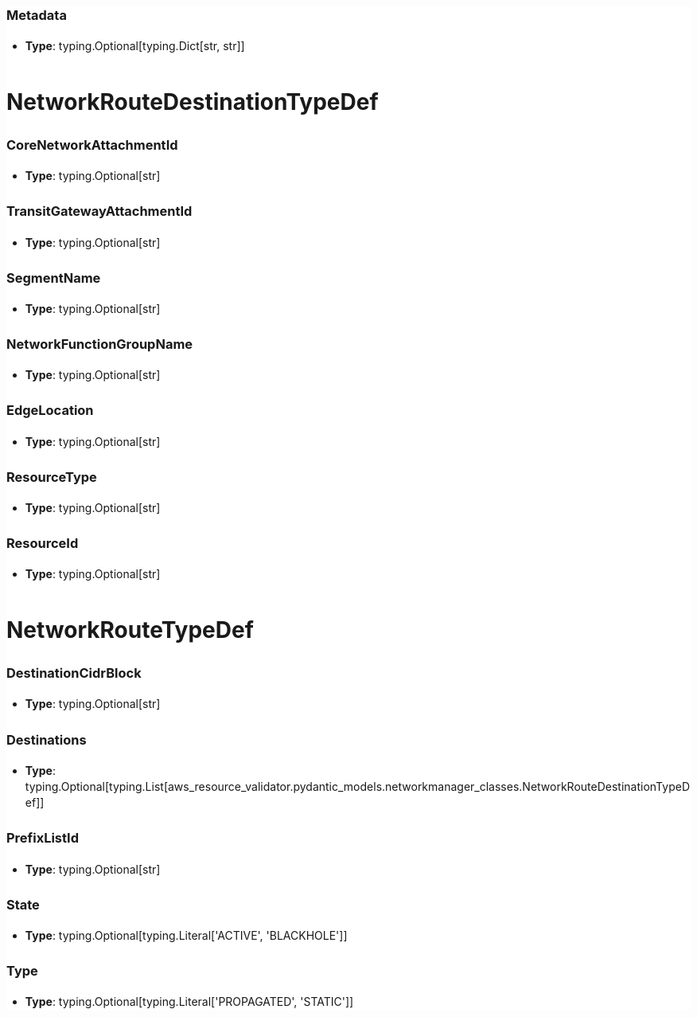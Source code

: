 ### Metadata
- **Type**: typing.Optional[typing.Dict[str, str]]


# NetworkRouteDestinationTypeDef

### CoreNetworkAttachmentId
- **Type**: typing.Optional[str]

### TransitGatewayAttachmentId
- **Type**: typing.Optional[str]

### SegmentName
- **Type**: typing.Optional[str]

### NetworkFunctionGroupName
- **Type**: typing.Optional[str]

### EdgeLocation
- **Type**: typing.Optional[str]

### ResourceType
- **Type**: typing.Optional[str]

### ResourceId
- **Type**: typing.Optional[str]


# NetworkRouteTypeDef

### DestinationCidrBlock
- **Type**: typing.Optional[str]

### Destinations
- **Type**: typing.Optional[typing.List[aws_resource_validator.pydantic_models.networkmanager_classes.NetworkRouteDestinationTypeDef]]

### PrefixListId
- **Type**: typing.Optional[str]

### State
- **Type**: typing.Optional[typing.Literal['ACTIVE', 'BLACKHOLE']]

### Type
- **Type**: typing.Optional[typing.Literal['PROPAGATED', 'STATIC']]
